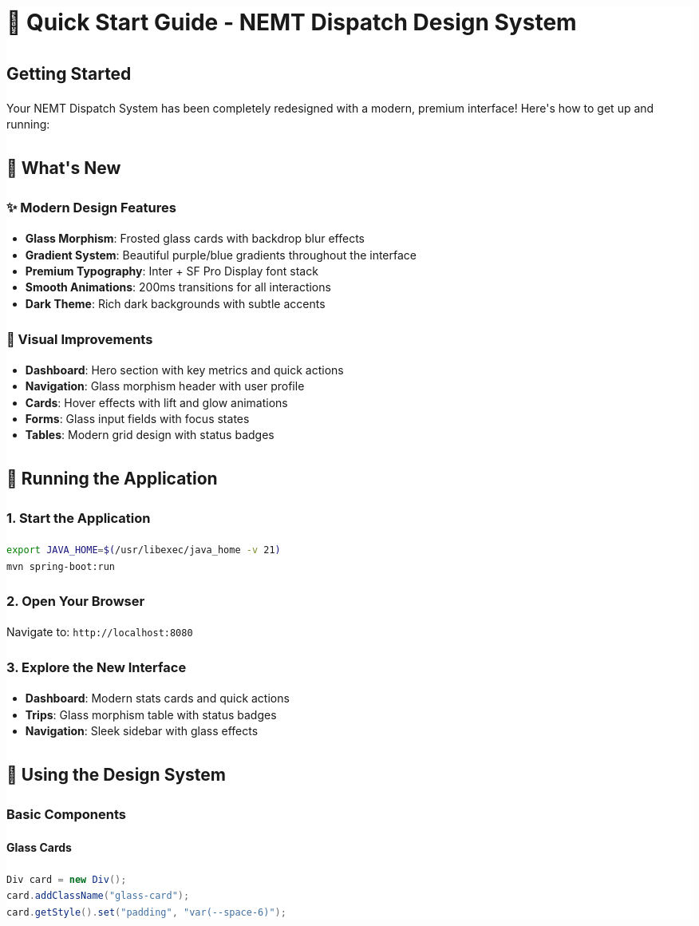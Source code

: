 # 🚀 Quick Start Guide - NEMT Dispatch Design System

## Getting Started

Your NEMT Dispatch System has been completely redesigned with a modern, premium interface! Here's how to get up and running:

## 🎯 What's New

### ✨ Modern Design Features
- **Glass Morphism**: Frosted glass cards with backdrop blur effects
- **Gradient System**: Beautiful purple/blue gradients throughout the interface
- **Premium Typography**: Inter + SF Pro Display font stack
- **Smooth Animations**: 200ms transitions for all interactions
- **Dark Theme**: Rich dark backgrounds with subtle accents

### 🎨 Visual Improvements
- **Dashboard**: Hero section with key metrics and quick actions
- **Navigation**: Glass morphism header with user profile
- **Cards**: Hover effects with lift and glow animations
- **Forms**: Glass input fields with focus states
- **Tables**: Modern grid design with status badges

## 🚀 Running the Application

### 1. Start the Application
```bash
export JAVA_HOME=$(/usr/libexec/java_home -v 21)
mvn spring-boot:run
```

### 2. Open Your Browser
Navigate to: `http://localhost:8080`

### 3. Explore the New Interface
- **Dashboard**: Modern stats cards and quick actions
- **Trips**: Glass morphism table with status badges
- **Navigation**: Sleek sidebar with glass effects

## 🎨 Using the Design System

### Basic Components

#### Glass Cards
```java
Div card = new Div();
card.addClassName("glass-card");
card.getStyle().set("padding", "var(--space-6)");
```
